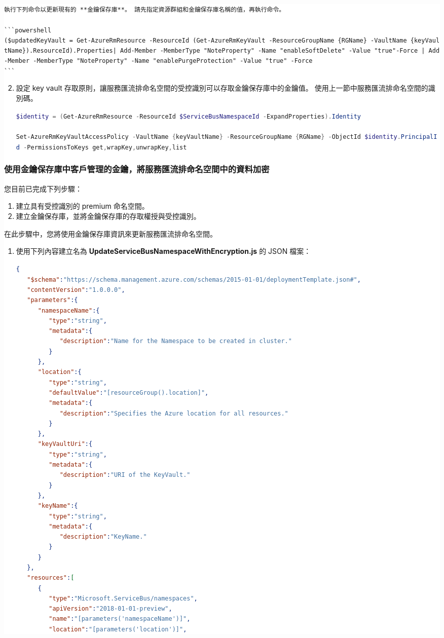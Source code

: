     執行下列命令以更新現有的 **金鑰保存庫**。 請先指定資源群組和金鑰保存庫名稱的值，再執行命令。 
    
    ```powershell
    ($updatedKeyVault = Get-AzureRmResource -ResourceId (Get-AzureRmKeyVault -ResourceGroupName {RGName} -VaultName {keyVaultName}).ResourceId).Properties| Add-Member -MemberType "NoteProperty" -Name "enableSoftDelete" -Value "true"-Force | Add-Member -MemberType "NoteProperty" -Name "enablePurgeProtection" -Value "true" -Force
    ``` 
2. 設定 key vault 存取原則，讓服務匯流排命名空間的受控識別可以存取金鑰保存庫中的金鑰值。 使用上一節中服務匯流排命名空間的識別碼。 

    ```powershell
    $identity = (Get-AzureRmResource -ResourceId $ServiceBusNamespaceId -ExpandProperties).Identity
    
    Set-AzureRmKeyVaultAccessPolicy -VaultName {keyVaultName} -ResourceGroupName {RGName} -ObjectId $identity.PrincipalId -PermissionsToKeys get,wrapKey,unwrapKey,list
    ```

### <a name="encrypt-data-in-service-bus-namespace-with-customer-managed-key-from-key-vault"></a>使用金鑰保存庫中客戶管理的金鑰，將服務匯流排命名空間中的資料加密
您目前已完成下列步驟： 

1. 建立具有受控識別的 premium 命名空間。
2. 建立金鑰保存庫，並將金鑰保存庫的存取權授與受控識別。 

在此步驟中，您將使用金鑰保存庫資訊來更新服務匯流排命名空間。 

1. 使用下列內容建立名為 **UpdateServiceBusNamespaceWithEncryption.js** 的 JSON 檔案： 

    ```json
    {
       "$schema":"https://schema.management.azure.com/schemas/2015-01-01/deploymentTemplate.json#",
       "contentVersion":"1.0.0.0",
       "parameters":{
          "namespaceName":{
             "type":"string",
             "metadata":{
                "description":"Name for the Namespace to be created in cluster."
             }
          },
          "location":{
             "type":"string",
             "defaultValue":"[resourceGroup().location]",
             "metadata":{
                "description":"Specifies the Azure location for all resources."
             }
          },
          "keyVaultUri":{
             "type":"string",
             "metadata":{
                "description":"URI of the KeyVault."
             }
          },
          "keyName":{
             "type":"string",
             "metadata":{
                "description":"KeyName."
             }
          }
       },
       "resources":[
          {
             "type":"Microsoft.ServiceBus/namespaces",
             "apiVersion":"2018-01-01-preview",
             "name":"[parameters('namespaceName')]",
             "location":"[parameters('location')]",